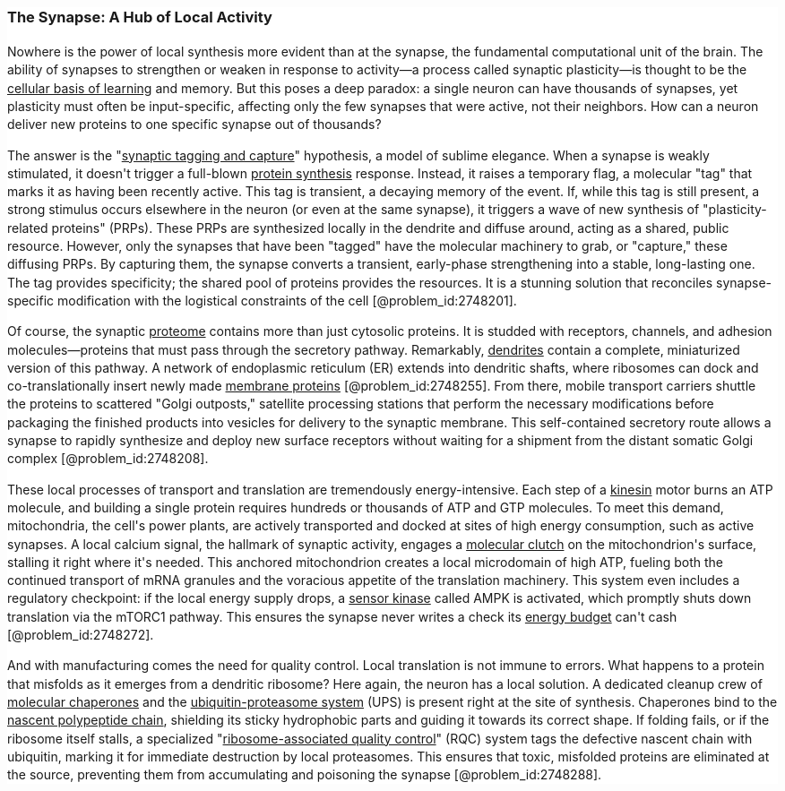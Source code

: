 ### The Synapse: A Hub of Local Activity

Nowhere is the power of local synthesis more evident than at the synapse, the fundamental computational unit of the brain. The ability of synapses to strengthen or weaken in response to activity—a process called synaptic plasticity—is thought to be the [cellular basis of learning](@article_id:176927) and memory. But this poses a deep paradox: a single neuron can have thousands of synapses, yet plasticity must often be input-specific, affecting only the few synapses that were active, not their neighbors. How can a neuron deliver new proteins to one specific synapse out of thousands?

The answer is the "[synaptic tagging and capture](@article_id:165160)" hypothesis, a model of sublime elegance. When a synapse is weakly stimulated, it doesn't trigger a full-blown [protein synthesis](@article_id:146920) response. Instead, it raises a temporary flag, a molecular "tag" that marks it as having been recently active. This tag is transient, a decaying memory of the event. If, while this tag is still present, a strong stimulus occurs elsewhere in the neuron (or even at the same synapse), it triggers a wave of new synthesis of "plasticity-related proteins" (PRPs). These PRPs are synthesized locally in the dendrite and diffuse around, acting as a shared, public resource. However, only the synapses that have been "tagged" have the molecular machinery to grab, or "capture," these diffusing PRPs. By capturing them, the synapse converts a transient, early-phase strengthening into a stable, long-lasting one. The tag provides specificity; the shared pool of proteins provides the resources. It is a stunning solution that reconciles synapse-specific modification with the logistical constraints of the cell [@problem_id:2748201].

Of course, the synaptic [proteome](@article_id:149812) contains more than just cytosolic proteins. It is studded with receptors, channels, and adhesion molecules—proteins that must pass through the secretory pathway. Remarkably, [dendrites](@article_id:159009) contain a complete, miniaturized version of this pathway. A network of endoplasmic reticulum (ER) extends into dendritic shafts, where ribosomes can dock and co-translationally insert newly made [membrane proteins](@article_id:140114) [@problem_id:2748255]. From there, mobile transport carriers shuttle the proteins to scattered "Golgi outposts," satellite processing stations that perform the necessary modifications before packaging the finished products into vesicles for delivery to the synaptic membrane. This self-contained secretory route allows a synapse to rapidly synthesize and deploy new surface receptors without waiting for a shipment from the distant somatic Golgi complex [@problem_id:2748208].

These local processes of transport and translation are tremendously energy-intensive. Each step of a [kinesin](@article_id:163849) motor burns an ATP molecule, and building a single protein requires hundreds or thousands of ATP and GTP molecules. To meet this demand, mitochondria, the cell's power plants, are actively transported and docked at sites of high energy consumption, such as active synapses. A local calcium signal, the hallmark of synaptic activity, engages a [molecular clutch](@article_id:176131) on the mitochondrion's surface, stalling it right where it's needed. This anchored mitochondrion creates a local microdomain of high ATP, fueling both the continued transport of mRNA granules and the voracious appetite of the translation machinery. This system even includes a regulatory checkpoint: if the local energy supply drops, a [sensor kinase](@article_id:172860) called AMPK is activated, which promptly shuts down translation via the mTORC1 pathway. This ensures the synapse never writes a check its [energy budget](@article_id:200533) can't cash [@problem_id:2748272].

And with manufacturing comes the need for quality control. Local translation is not immune to errors. What happens to a protein that misfolds as it emerges from a dendritic ribosome? Here again, the neuron has a local solution. A dedicated cleanup crew of [molecular chaperones](@article_id:142207) and the [ubiquitin-proteasome system](@article_id:153188) (UPS) is present right at the site of synthesis. Chaperones bind to the [nascent polypeptide chain](@article_id:195437), shielding its sticky hydrophobic parts and guiding it towards its correct shape. If folding fails, or if the ribosome itself stalls, a specialized "[ribosome-associated quality control](@article_id:198878)" (RQC) system tags the defective nascent chain with ubiquitin, marking it for immediate destruction by local proteasomes. This ensures that toxic, misfolded proteins are eliminated at the source, preventing them from accumulating and poisoning the synapse [@problem_id:2748288].

